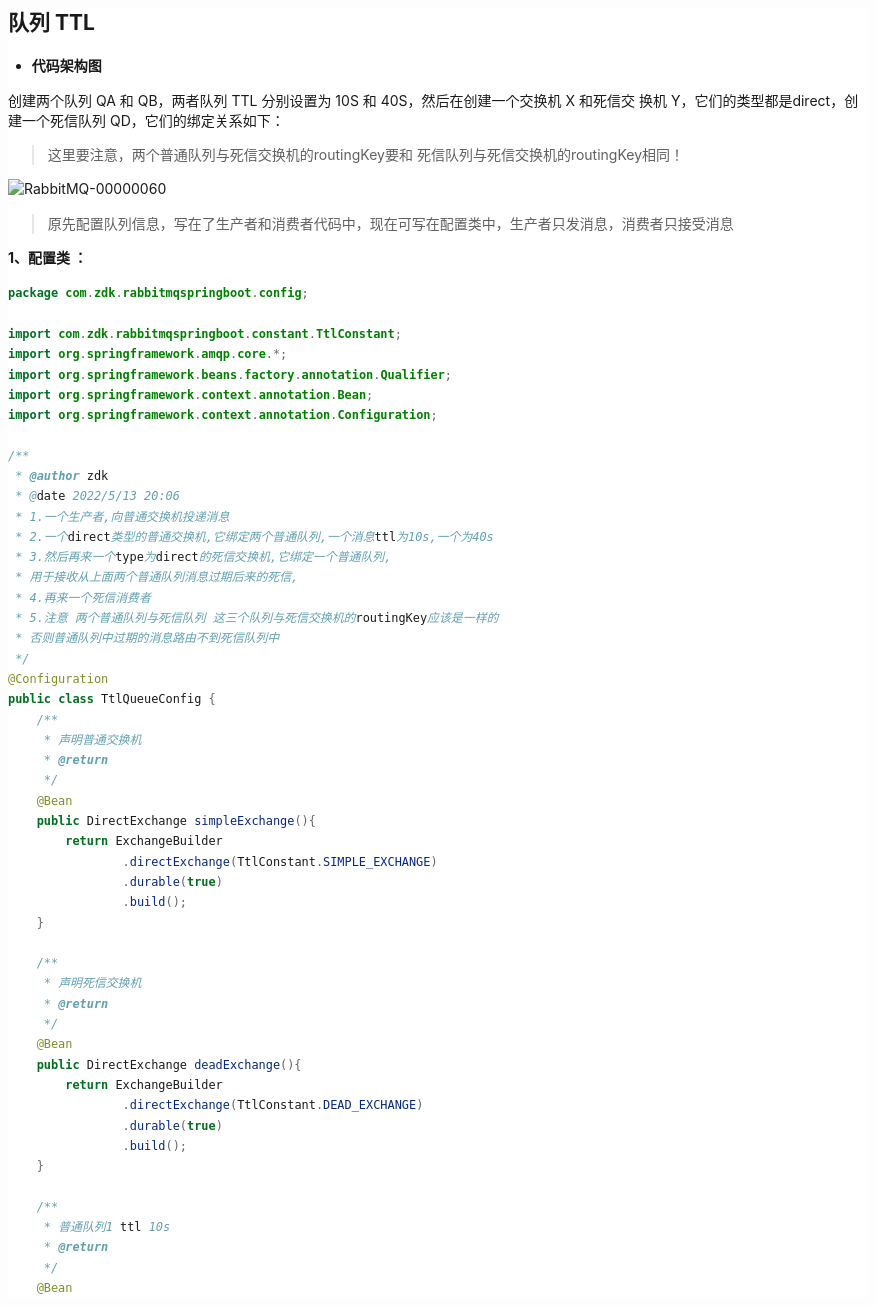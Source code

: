 ## 队列 TTL

- **代码架构图** 

创建两个队列 QA 和 QB，两者队列 TTL 分别设置为 10S 和 40S，然后在创建一个交换机 X 和死信交 换机 Y，它们的类型都是direct，创建一个死信队列 QD，它们的绑定关系如下：

> 这里要注意，两个普通队列与死信交换机的routingKey要和  死信队列与死信交换机的routingKey相同！

![RabbitMQ-00000060](https://images.zaiolos.top/images/RabbitMQ-00000060.png)

> 原先配置队列信息，写在了生产者和消费者代码中，现在可写在配置类中，生产者只发消息，消费者只接受消息

**1、配置类 ：**

```java
package com.zdk.rabbitmqspringboot.config;

import com.zdk.rabbitmqspringboot.constant.TtlConstant;
import org.springframework.amqp.core.*;
import org.springframework.beans.factory.annotation.Qualifier;
import org.springframework.context.annotation.Bean;
import org.springframework.context.annotation.Configuration;

/**
 * @author zdk
 * @date 2022/5/13 20:06
 * 1.一个生产者,向普通交换机投递消息
 * 2.一个direct类型的普通交换机,它绑定两个普通队列,一个消息ttl为10s,一个为40s
 * 3.然后再来一个type为direct的死信交换机,它绑定一个普通队列,
 * 用于接收从上面两个普通队列消息过期后来的死信,
 * 4.再来一个死信消费者
 * 5.注意 两个普通队列与死信队列 这三个队列与死信交换机的routingKey应该是一样的
 * 否则普通队列中过期的消息路由不到死信队列中
 */
@Configuration
public class TtlQueueConfig {
    /**
     * 声明普通交换机
     * @return
     */
    @Bean
    public DirectExchange simpleExchange(){
        return ExchangeBuilder
                .directExchange(TtlConstant.SIMPLE_EXCHANGE)
                .durable(true)
                .build();
    }

    /**
     * 声明死信交换机
     * @return
     */
    @Bean
    public DirectExchange deadExchange(){
        return ExchangeBuilder
                .directExchange(TtlConstant.DEAD_EXCHANGE)
                .durable(true)
                .build();
    }

    /**
     * 普通队列1 ttl 10s
     * @return
     */
    @Bean
```